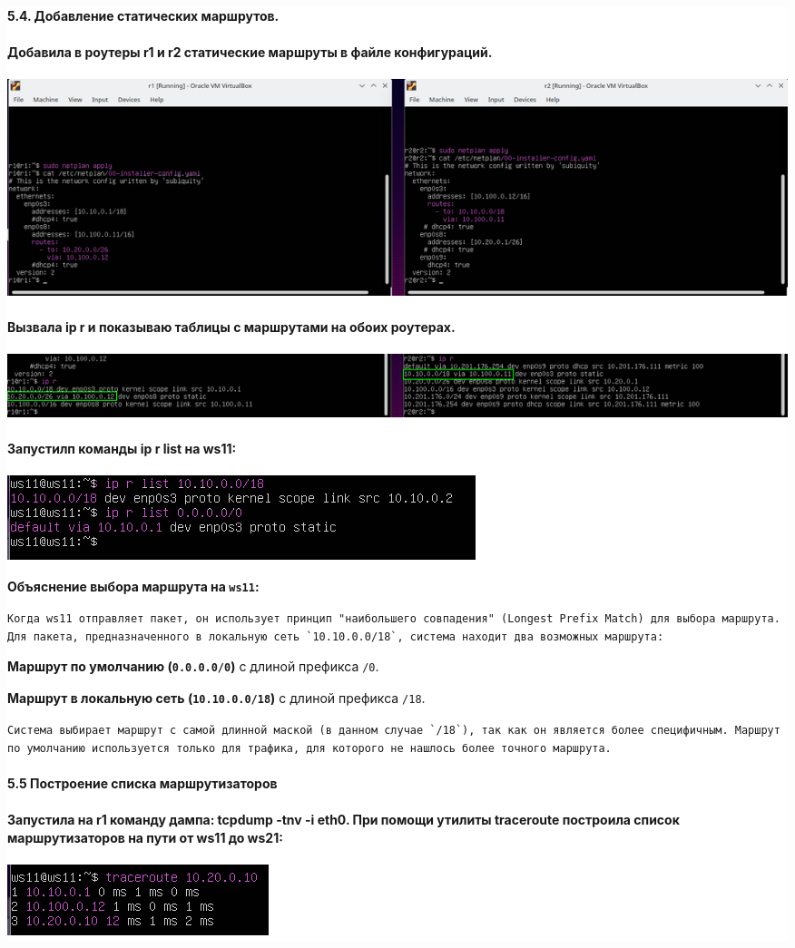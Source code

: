 #### 5.4. Добавление статических маршрутов.
#### Добавила в роутеры r1 и r2 статические маршруты в файле конфигураций.
![Новая конфигураия ддля роутеров с успешным пингом на ws11](pics/ex05_04-new_netplan_for_r1_r2_with_successful_pinging_on_ws11.png)
#### Вызвала ip r и показываю таблицы с маршрутами на обоих роутерах.
![Команда ip r на обоих роутерах.](pics/ex05_04-ip_r_on_r1_r2.png)
#### Запустилп команды ip r list на ws11:
![ip r list с двумя айпи](pics/ex05_04-ip_r_list.png)

**Объяснение выбора маршрута на `ws11`:**

    Когда ws11 отправляет пакет, он использует принцип "наибольшего совпадения" (Longest Prefix Match) для выбора маршрута.
    Для пакета, предназначенного в локальную сеть `10.10.0.0/18`, система находит два возможных маршрута:

**Маршрут по умолчанию (`0.0.0.0/0`)** с длиной префикса `/0`.

**Маршрут в локальную сеть (`10.10.0.0/18`)** с длиной префикса `/18`.

    Система выбирает маршрут с самой длинной маской (в данном случае `/18`), так как он является более специфичным. Маршрут по умолчанию используется только для трафика, для которого не нашлось более точного маршрута.

#### 5.5 Построение списка маршрутизаторов
#### Запустила на r1 команду дампа: tcpdump -tnv -i eth0. При помощи утилиты traceroute построила список маршрутизаторов на пути от ws11 до ws21:
![Успешный traceroute от ws11 до ws21](pics/ex05_05-traceroute_on_ws11.png)
